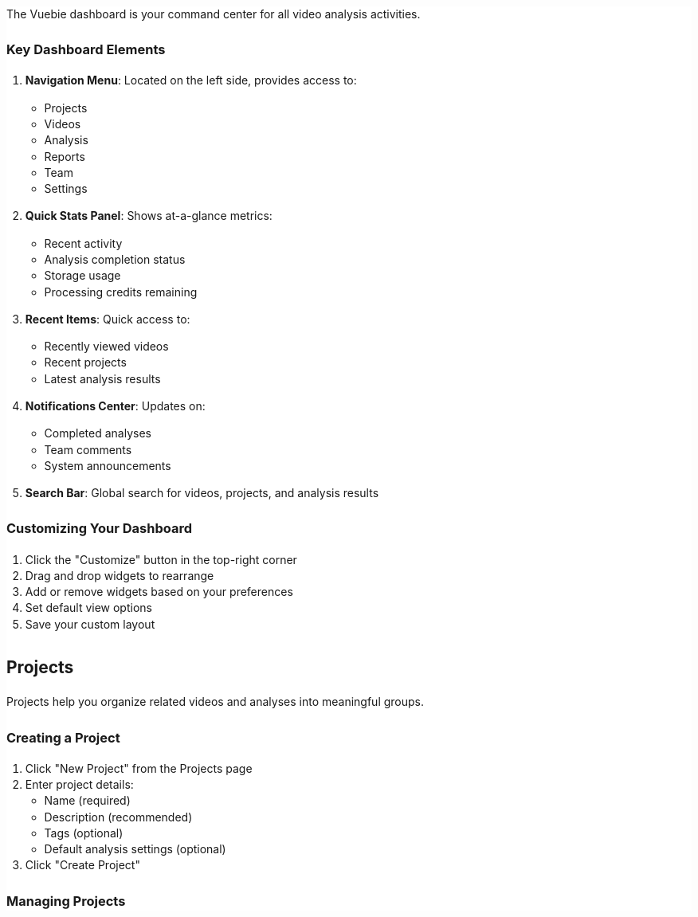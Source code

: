 The Vuebie dashboard is your command center for all video analysis activities.

### Key Dashboard Elements

1. **Navigation Menu**: Located on the left side, provides access to:
   - Projects
   - Videos
   - Analysis
   - Reports
   - Team
   - Settings

2. **Quick Stats Panel**: Shows at-a-glance metrics:
   - Recent activity
   - Analysis completion status
   - Storage usage
   - Processing credits remaining

3. **Recent Items**: Quick access to:
   - Recently viewed videos
   - Recent projects
   - Latest analysis results

4. **Notifications Center**: Updates on:
   - Completed analyses
   - Team comments
   - System announcements

5. **Search Bar**: Global search for videos, projects, and analysis results

### Customizing Your Dashboard

1. Click the "Customize" button in the top-right corner
2. Drag and drop widgets to rearrange
3. Add or remove widgets based on your preferences
4. Set default view options
5. Save your custom layout

## Projects

Projects help you organize related videos and analyses into meaningful groups.

### Creating a Project

1. Click "New Project" from the Projects page
2. Enter project details:
   - Name (required)
   - Description (recommended)
   - Tags (optional)
   - Default analysis settings (optional)
3. Click "Create Project"

### Managing Projects
